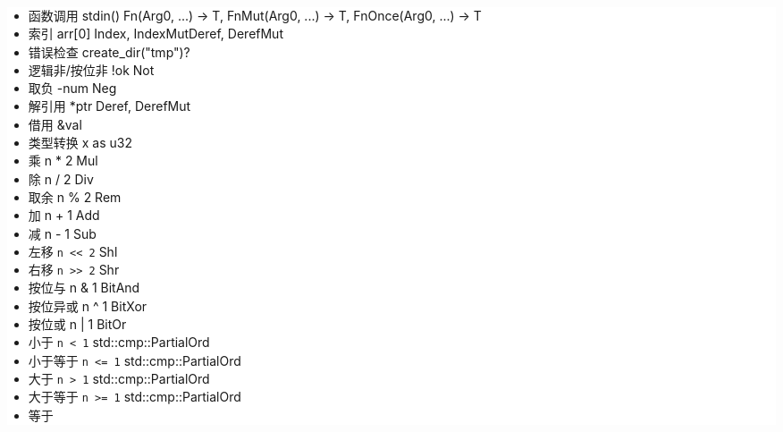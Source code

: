 - 函数调用
  stdin()
  Fn(Arg0, ...) -> T, FnMut(Arg0, ...) -> T, FnOnce(Arg0, ...) -> T
- 索引
  arr[0]
  Index, IndexMutDeref, DerefMut
- 错误检查
  create_dir("tmp")?
- 逻辑非/按位非
  !ok
  Not
- 取负
  -num
  Neg
- 解引用
  *ptr
  Deref, DerefMut
- 借用
  &val
- 类型转换
  x as u32
- 乘
  n * 2
  Mul
- 除
  n / 2
  Div
- 取余
  n % 2
  Rem
- 加
  n + 1
  Add
- 减
  n - 1
  Sub
- 左移
  `n << 2`
  Shl
- 右移
  `n >> 2`
  Shr
- 按位与
  n & 1
  BitAnd
- 按位异或
  n ^ 1
  BitXor
- 按位或
  n | 1
  BitOr
- 小于
  `n < 1`
  std::cmp::PartialOrd
- 小于等于
  `n <= 1`
  std::cmp::PartialOrd
- 大于
  `n > 1`
  std::cmp::PartialOrd
- 大于等于
  `n >= 1`
  std::cmp::PartialOrd
- 等于